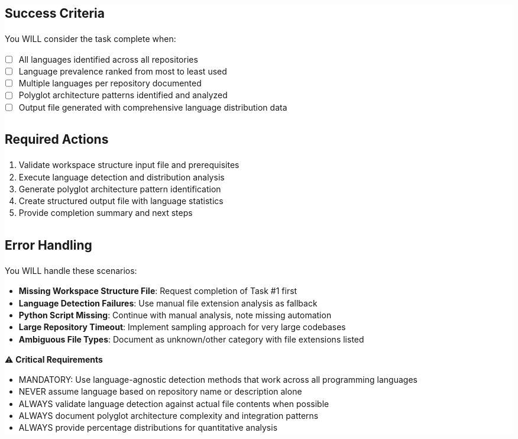 ## Success Criteria
You WILL consider the task complete when:
- [ ] All languages identified across all repositories
- [ ] Language prevalence ranked from most to least used
- [ ] Multiple languages per repository documented
- [ ] Polyglot architecture patterns identified and analyzed
- [ ] Output file generated with comprehensive language distribution data

## Required Actions
1. Validate workspace structure input file and prerequisites
2. Execute language detection and distribution analysis
3. Generate polyglot architecture pattern identification
4. Create structured output file with language statistics
5. Provide completion summary and next steps

## Error Handling
You WILL handle these scenarios:
- **Missing Workspace Structure File**: Request completion of Task #1 first
- **Language Detection Failures**: Use manual file extension analysis as fallback
- **Python Script Missing**: Continue with manual analysis, note missing automation
- **Large Repository Timeout**: Implement sampling approach for very large codebases
- **Ambiguous File Types**: Document as unknown/other category with file extensions listed

⚠️ **Critical Requirements**
- MANDATORY: Use language-agnostic detection methods that work across all programming languages
- NEVER assume language based on repository name or description alone
- ALWAYS validate language detection against actual file contents when possible
- ALWAYS document polyglot architecture complexity and integration patterns
- ALWAYS provide percentage distributions for quantitative analysis
